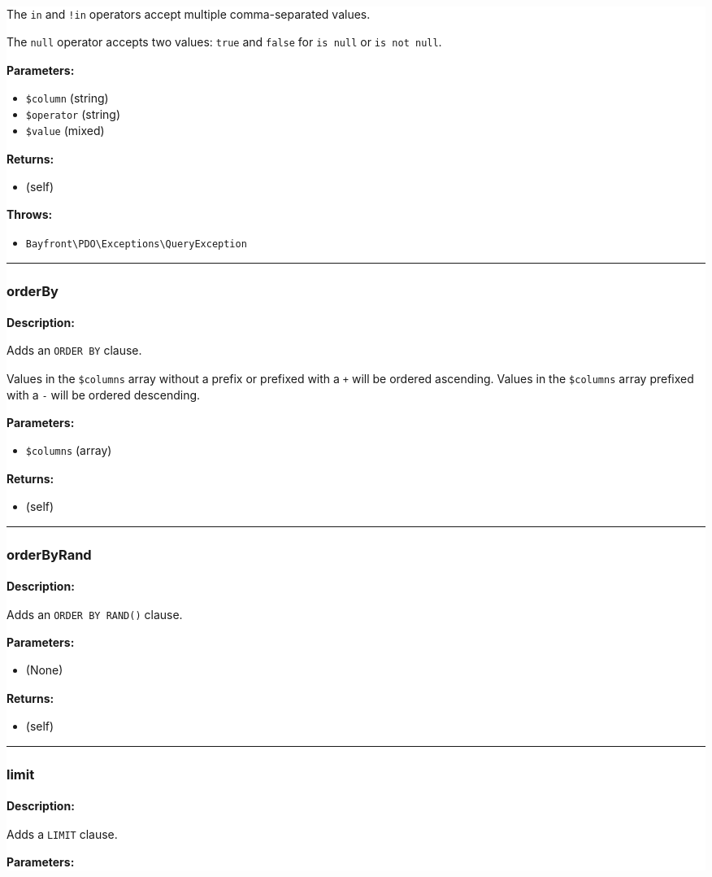 The `in` and `!in` operators accept multiple comma-separated values.

The `null` operator accepts two values: `true` and `false` for `is null` or `is not null`.

**Parameters:**

- `$column` (string)
- `$operator` (string)
- `$value` (mixed)

**Returns:**

- (self)

**Throws:**

- `Bayfront\PDO\Exceptions\QueryException`

<hr />

### orderBy

**Description:**

Adds an `ORDER BY` clause.

Values in the `$columns` array without a prefix or prefixed with a `+` will be ordered ascending.
Values in the `$columns` array prefixed with a `-` will be ordered descending.

**Parameters:**

- `$columns` (array)

**Returns:**

- (self)

<hr />

### orderByRand

**Description:**

Adds an `ORDER BY RAND()` clause.

**Parameters:**

- (None)

**Returns:**

- (self)

<hr />

### limit

**Description:**

Adds a `LIMIT` clause.

**Parameters:**
